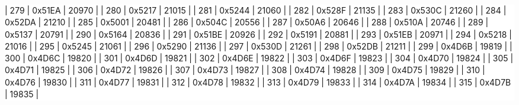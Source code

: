 |     279 | 0x51EA      |       20970 |
|     280 | 0x5217      |       21015 |
|     281 | 0x5244      |       21060 |
|     282 | 0x528F      |       21135 |
|     283 | 0x530C      |       21260 |
|     284 | 0x52DA      |       21210 |
|     285 | 0x5001      |       20481 |
|     286 | 0x504C      |       20556 |
|     287 | 0x50A6      |       20646 |
|     288 | 0x510A      |       20746 |
|     289 | 0x5137      |       20791 |
|     290 | 0x5164      |       20836 |
|     291 | 0x51BE      |       20926 |
|     292 | 0x5191      |       20881 |
|     293 | 0x51EB      |       20971 |
|     294 | 0x5218      |       21016 |
|     295 | 0x5245      |       21061 |
|     296 | 0x5290      |       21136 |
|     297 | 0x530D      |       21261 |
|     298 | 0x52DB      |       21211 |
|     299 | 0x4D6B      |       19819 |
|     300 | 0x4D6C      |       19820 |
|     301 | 0x4D6D      |       19821 |
|     302 | 0x4D6E      |       19822 |
|     303 | 0x4D6F      |       19823 |
|     304 | 0x4D70      |       19824 |
|     305 | 0x4D71      |       19825 |
|     306 | 0x4D72      |       19826 |
|     307 | 0x4D73      |       19827 |
|     308 | 0x4D74      |       19828 |
|     309 | 0x4D75      |       19829 |
|     310 | 0x4D76      |       19830 |
|     311 | 0x4D77      |       19831 |
|     312 | 0x4D78      |       19832 |
|     313 | 0x4D79      |       19833 |
|     314 | 0x4D7A      |       19834 |
|     315 | 0x4D7B      |       19835 |